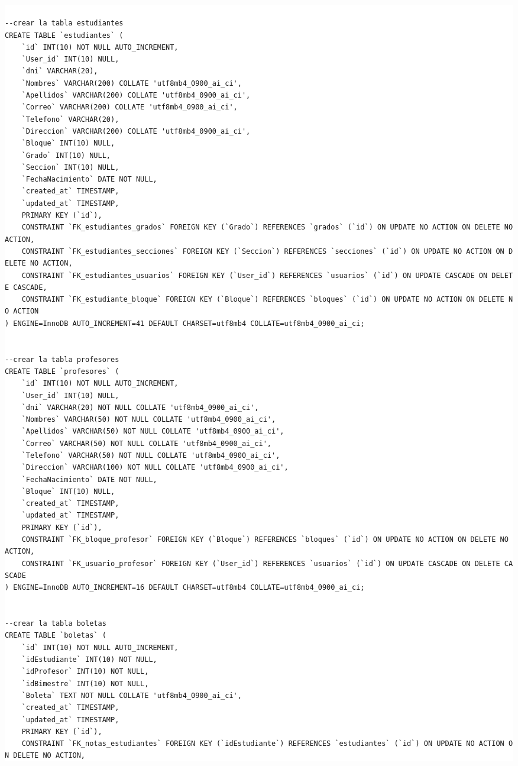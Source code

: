 ```

--crear la tabla estudiantes
CREATE TABLE `estudiantes` (
    `id` INT(10) NOT NULL AUTO_INCREMENT,
    `User_id` INT(10) NULL,
    `dni` VARCHAR(20),
    `Nombres` VARCHAR(200) COLLATE 'utf8mb4_0900_ai_ci',
    `Apellidos` VARCHAR(200) COLLATE 'utf8mb4_0900_ai_ci',
    `Correo` VARCHAR(200) COLLATE 'utf8mb4_0900_ai_ci',
    `Telefono` VARCHAR(20),
    `Direccion` VARCHAR(200) COLLATE 'utf8mb4_0900_ai_ci',
    `Bloque` INT(10) NULL,
    `Grado` INT(10) NULL,
    `Seccion` INT(10) NULL,
    `FechaNacimiento` DATE NOT NULL,
    `created_at` TIMESTAMP,
    `updated_at` TIMESTAMP,
    PRIMARY KEY (`id`),
    CONSTRAINT `FK_estudiantes_grados` FOREIGN KEY (`Grado`) REFERENCES `grados` (`id`) ON UPDATE NO ACTION ON DELETE NO ACTION,
    CONSTRAINT `FK_estudiantes_secciones` FOREIGN KEY (`Seccion`) REFERENCES `secciones` (`id`) ON UPDATE NO ACTION ON DELETE NO ACTION,
    CONSTRAINT `FK_estudiantes_usuarios` FOREIGN KEY (`User_id`) REFERENCES `usuarios` (`id`) ON UPDATE CASCADE ON DELETE CASCADE,
    CONSTRAINT `FK_estudiante_bloque` FOREIGN KEY (`Bloque`) REFERENCES `bloques` (`id`) ON UPDATE NO ACTION ON DELETE NO ACTION
) ENGINE=InnoDB AUTO_INCREMENT=41 DEFAULT CHARSET=utf8mb4 COLLATE=utf8mb4_0900_ai_ci;


--crear la tabla profesores
CREATE TABLE `profesores` (
    `id` INT(10) NOT NULL AUTO_INCREMENT,
    `User_id` INT(10) NULL,
    `dni` VARCHAR(20) NOT NULL COLLATE 'utf8mb4_0900_ai_ci',
    `Nombres` VARCHAR(50) NOT NULL COLLATE 'utf8mb4_0900_ai_ci',
    `Apellidos` VARCHAR(50) NOT NULL COLLATE 'utf8mb4_0900_ai_ci',
    `Correo` VARCHAR(50) NOT NULL COLLATE 'utf8mb4_0900_ai_ci',
    `Telefono` VARCHAR(50) NOT NULL COLLATE 'utf8mb4_0900_ai_ci',
    `Direccion` VARCHAR(100) NOT NULL COLLATE 'utf8mb4_0900_ai_ci',
    `FechaNacimiento` DATE NOT NULL,
    `Bloque` INT(10) NULL,
    `created_at` TIMESTAMP,
    `updated_at` TIMESTAMP,
    PRIMARY KEY (`id`),
    CONSTRAINT `FK_bloque_profesor` FOREIGN KEY (`Bloque`) REFERENCES `bloques` (`id`) ON UPDATE NO ACTION ON DELETE NO ACTION,
    CONSTRAINT `FK_usuario_profesor` FOREIGN KEY (`User_id`) REFERENCES `usuarios` (`id`) ON UPDATE CASCADE ON DELETE CASCADE
) ENGINE=InnoDB AUTO_INCREMENT=16 DEFAULT CHARSET=utf8mb4 COLLATE=utf8mb4_0900_ai_ci;


--crear la tabla boletas
CREATE TABLE `boletas` (
    `id` INT(10) NOT NULL AUTO_INCREMENT,
    `idEstudiante` INT(10) NOT NULL,
    `idProfesor` INT(10) NOT NULL,
    `idBimestre` INT(10) NOT NULL,
    `Boleta` TEXT NOT NULL COLLATE 'utf8mb4_0900_ai_ci',
    `created_at` TIMESTAMP,
    `updated_at` TIMESTAMP,
    PRIMARY KEY (`id`),
    CONSTRAINT `FK_notas_estudiantes` FOREIGN KEY (`idEstudiante`) REFERENCES `estudiantes` (`id`) ON UPDATE NO ACTION ON DELETE NO ACTION,
```